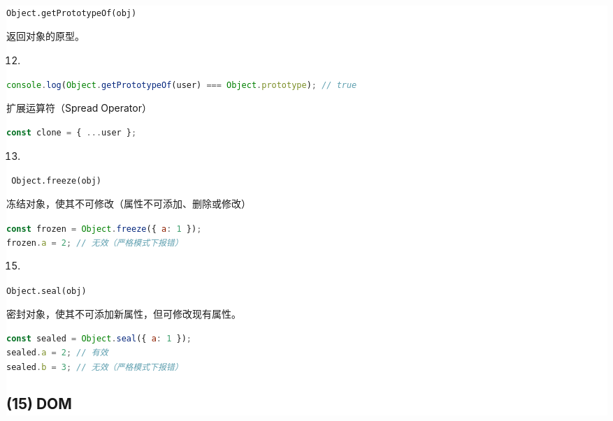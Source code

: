 ```
Object.getPrototypeOf(obj)
```

返回对象的原型。

12.

```js
console.log(Object.getPrototypeOf(user) === Object.prototype); // true
```

扩展运算符（Spread Operator）

```js
const clone = { ...user };
```

13.

```
 Object.freeze(obj)
```

冻结对象，使其不可修改（属性不可添加、删除或修改）

```js
const frozen = Object.freeze({ a: 1 });
frozen.a = 2; // 无效（严格模式下报错）
```

15.

```
Object.seal(obj)
```

密封对象，使其不可添加新属性，但可修改现有属性。

```js
const sealed = Object.seal({ a: 1 });
sealed.a = 2; // 有效
sealed.b = 3; // 无效（严格模式下报错）
```

## (15) DOM
